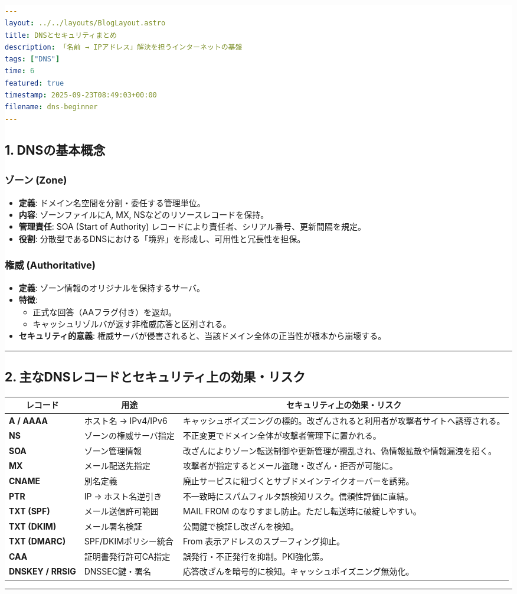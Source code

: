 ```yaml
---
layout: ../../layouts/BlogLayout.astro
title: DNSとセキュリティまとめ
description: 「名前 → IPアドレス」解決を担うインターネットの基盤
tags: ["DNS"]
time: 6
featured: true
timestamp: 2025-09-23T08:49:03+00:00
filename: dns-beginner
---
```


## 1. DNSの基本概念

### ゾーン (Zone)
- **定義**: ドメイン名空間を分割・委任する管理単位。
- **内容**: ゾーンファイルにA, MX, NSなどのリソースレコードを保持。
- **管理責任**: SOA (Start of Authority) レコードにより責任者、シリアル番号、更新間隔を規定。
- **役割**: 分散型であるDNSにおける「境界」を形成し、可用性と冗長性を担保。

### 権威 (Authoritative)
- **定義**: ゾーン情報のオリジナルを保持するサーバ。
- **特徴**:
  - 正式な回答（AAフラグ付き）を返却。
  - キャッシュリゾルバが返す非権威応答と区別される。
- **セキュリティ的意義**: 権威サーバが侵害されると、当該ドメイン全体の正当性が根本から崩壊する。

---

## 2. 主なDNSレコードとセキュリティ上の効果・リスク

| レコード | 用途 | セキュリティ上の効果・リスク |
|----------|------|------------------------------|
| **A / AAAA** | ホスト名 → IPv4/IPv6 | キャッシュポイズニングの標的。改ざんされると利用者が攻撃者サイトへ誘導される。 |
| **NS** | ゾーンの権威サーバ指定 | 不正変更でドメイン全体が攻撃者管理下に置かれる。 |
| **SOA** | ゾーン管理情報 | 改ざんによりゾーン転送制御や更新管理が攪乱され、偽情報拡散や情報漏洩を招く。 |
| **MX** | メール配送先指定 | 攻撃者が指定するとメール盗聴・改ざん・拒否が可能に。 |
| **CNAME** | 別名定義 | 廃止サービスに紐づくとサブドメインテイクオーバーを誘発。 |
| **PTR** | IP → ホスト名逆引き | 不一致時にスパムフィルタ誤検知リスク。信頼性評価に直結。 |
| **TXT (SPF)** | メール送信許可範囲 | MAIL FROM のなりすまし防止。ただし転送時に破綻しやすい。 |
| **TXT (DKIM)** | メール署名検証 | 公開鍵で検証し改ざんを検知。 |
| **TXT (DMARC)** | SPF/DKIMポリシー統合 | From 表示アドレスのスプーフィング抑止。 |
| **CAA** | 証明書発行許可CA指定 | 誤発行・不正発行を抑制。PKI強化策。 |
| **DNSKEY / RRSIG** | DNSSEC鍵・署名 | 応答改ざんを暗号的に検知。キャッシュポイズニング無効化。 |

---